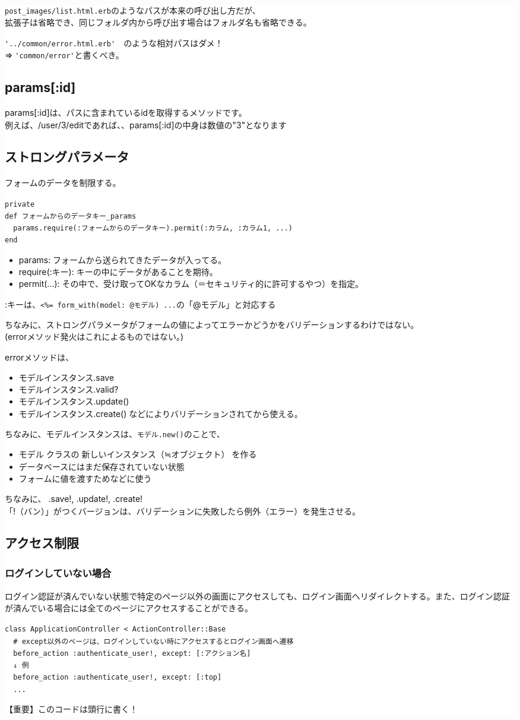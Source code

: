 `post_images/list.html.erb`のようなパスが本来の呼び出し方だが、<br>
拡張子は省略でき、同じフォルダ内から呼び出す場合はフォルダ名も省略できる。

`'../common/error.html.erb'`　のような相対パスはダメ！<br>
=> `'common/error'`と書くべき。

## params[:id]
params[:id]は、パスに含まれているidを取得するメソッドです。<br>
例えば、/user/3/editであれば、、params[:id]の中身は数値の"3"となります

## ストロングパラメータ
フォームのデータを制限する。

```
private
def フォームからのデータキー_params
  params.require(:フォームからのデータキー).permit(:カラム, :カラム1, ...)
end
```
- params: フォームから送られてきたデータが入ってる。
- require(:キー): キーの中にデータがあることを期待。
- permit(...): その中で、受け取ってOKなカラム（＝セキュリティ的に許可するやつ）を指定。

:キーは、`<%= form_with(model: @モデル) ...`の「@モデル」と対応する

ちなみに、ストロングパラメータがフォームの値によってエラーかどうかをバリデーションするわけではない。<br>
(errorメソッド発火はこれによるものではない。)

errorメソッドは、
- モデルインスタンス.save
- モデルインスタンス.valid?
- モデルインスタンス.update()
- モデルインスタンス.create()
などによりバリデーションされてから使える。

ちなみに、モデルインスタンスは、`モデル.new()`のことで、
- モデル クラスの 新しいインスタンス（≒オブジェクト） を作る
- データベースにはまだ保存されていない状態
- フォームに値を渡すためなどに使う

ちなみに、 .save!, .update!, .create!<br>
「!（バン）」がつくバージョンは、バリデーションに失敗したら例外（エラー）を発生させる。

## アクセス制限
### ログインしていない場合
ログイン認証が済んでいない状態で特定のページ以外の画面にアクセスしても、ログイン画面へリダイレクトする。また、ログイン認証が済んでいる場合には全てのページにアクセスすることができる。
```
class ApplicationController < ActionController::Base
  # except以外のページは、ログインしていない時にアクセスするとログイン画面へ遷移
  before_action :authenticate_user!, except: [:アクション名]
  ↓ 例
  before_action :authenticate_user!, except: [:top]
  ...
```
【重要】このコードは頭行に書く！
